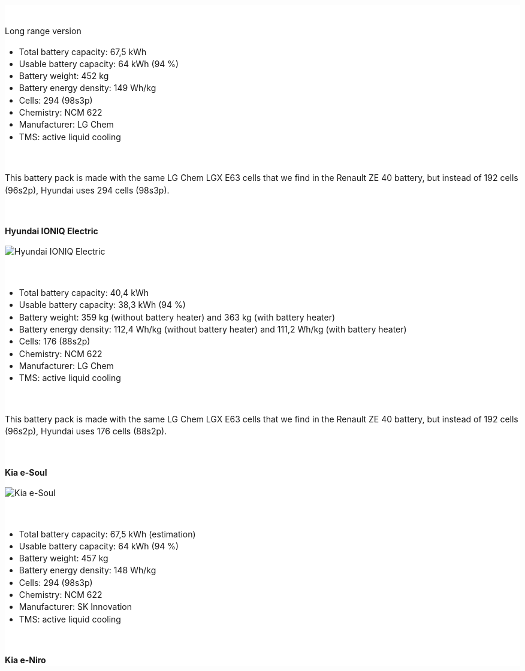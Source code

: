  

Long range version

- Total battery capacity: 67,5 kWh
- Usable battery capacity: 64 kWh (94 %)
- Battery weight: 452 kg
- Battery energy density: 149 Wh/kg
- Cells: 294 (98s3p)
- Chemistry: NCM 622
- Manufacturer: LG Chem
- TMS: active liquid cooling

 

This battery pack is made with the same LG Chem LGX E63 cells that we find in the Renault ZE 40 battery, but instead of 192 cells (96s2p), Hyundai uses 294 cells (98s3p).

 

**Hyundai IONIQ Electric**

![Hyundai IONIQ Electric](images/New-Hyundai-IONIQ-Electric.avif)

 

- Total battery capacity: 40,4 kWh
- Usable battery capacity: 38,3 kWh (94 %)
- Battery weight: 359 kg (without battery heater) and 363 kg (with battery heater)
- Battery energy density: 112,4 Wh/kg (without battery heater) and 111,2 Wh/kg (with battery heater)
- Cells: 176 (88s2p)
- Chemistry: NCM 622
- Manufacturer: LG Chem
- TMS: active liquid cooling

 

This battery pack is made with the same LG Chem LGX E63 cells that we find in the Renault ZE 40 battery, but instead of 192 cells (96s2p), Hyundai uses 176 cells (88s2p).

 

**Kia e-Soul**

![Kia e-Soul](images/Kia-e-Soul.avif)

 

- Total battery capacity: 67,5 kWh (estimation)
- Usable battery capacity: 64 kWh (94 %)
- Battery weight: 457 kg
- Battery energy density: 148 Wh/kg
- Cells: 294 (98s3p)
- Chemistry: NCM 622
- Manufacturer: SK Innovation
- TMS: active liquid cooling

 

**Kia e-Niro**
